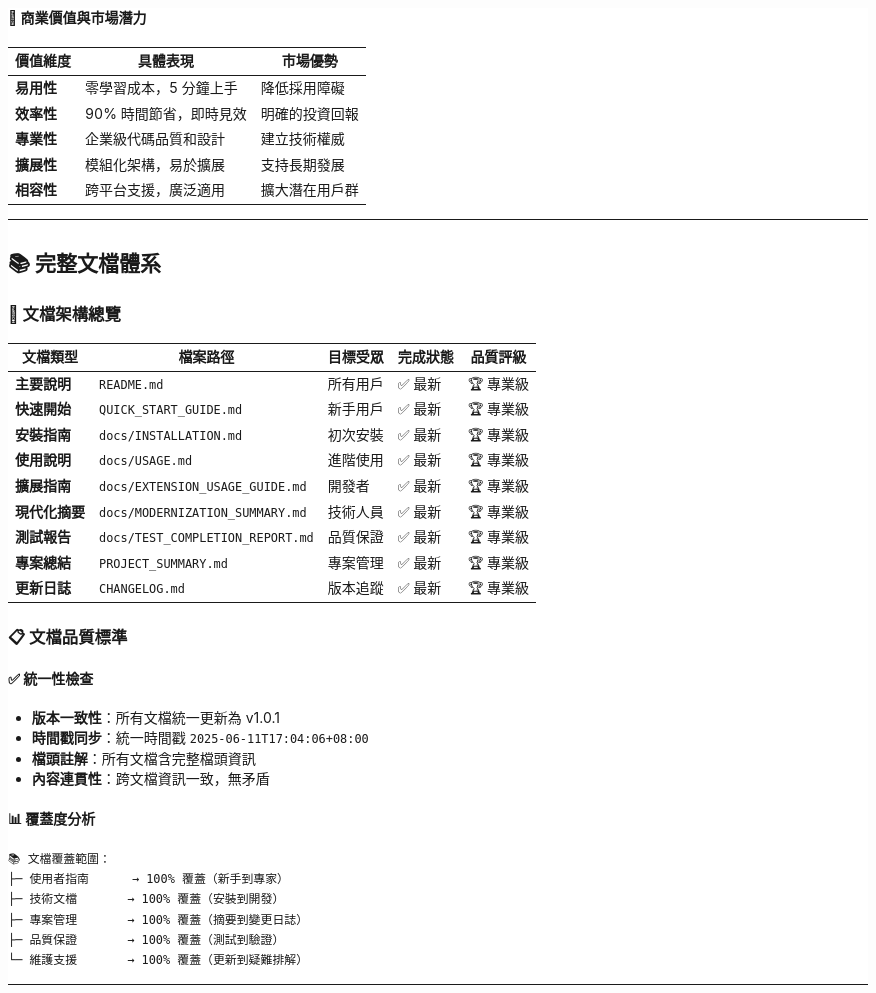 #### 🎯 商業價值與市場潛力

| 價值維度   | 具體表現               | 市場優勢       |
| ---------- | ---------------------- | -------------- |
| **易用性** | 零學習成本，5 分鐘上手 | 降低採用障礙   |
| **效率性** | 90% 時間節省，即時見效 | 明確的投資回報 |
| **專業性** | 企業級代碼品質和設計   | 建立技術權威   |
| **擴展性** | 模組化架構，易於擴展   | 支持長期發展   |
| **相容性** | 跨平台支援，廣泛適用   | 擴大潛在用戶群 |

---

## 📚 完整文檔體系

### 📖 文檔架構總覽

| 文檔類型       | 檔案路徑                         | 目標受眾 | 完成狀態 | 品質評級  |
| -------------- | -------------------------------- | -------- | -------- | --------- |
| **主要說明**   | `README.md`                      | 所有用戶 | ✅ 最新  | 🏆 專業級 |
| **快速開始**   | `QUICK_START_GUIDE.md`           | 新手用戶 | ✅ 最新  | 🏆 專業級 |
| **安裝指南**   | `docs/INSTALLATION.md`           | 初次安裝 | ✅ 最新  | 🏆 專業級 |
| **使用說明**   | `docs/USAGE.md`                  | 進階使用 | ✅ 最新  | 🏆 專業級 |
| **擴展指南**   | `docs/EXTENSION_USAGE_GUIDE.md`  | 開發者   | ✅ 最新  | 🏆 專業級 |
| **現代化摘要** | `docs/MODERNIZATION_SUMMARY.md`  | 技術人員 | ✅ 最新  | 🏆 專業級 |
| **測試報告**   | `docs/TEST_COMPLETION_REPORT.md` | 品質保證 | ✅ 最新  | 🏆 專業級 |
| **專案總結**   | `PROJECT_SUMMARY.md`             | 專案管理 | ✅ 最新  | 🏆 專業級 |
| **更新日誌**   | `CHANGELOG.md`                   | 版本追蹤 | ✅ 最新  | 🏆 專業級 |

### 📋 文檔品質標準

#### ✅ 統一性檢查

- **版本一致性**：所有文檔統一更新為 v1.0.1
- **時間戳同步**：統一時間戳 `2025-06-11T17:04:06+08:00`
- **檔頭註解**：所有文檔含完整檔頭資訊
- **內容連貫性**：跨文檔資訊一致，無矛盾

#### 📊 覆蓋度分析

```
📚 文檔覆蓋範圍：
├─ 使用者指南      → 100% 覆蓋（新手到專家）
├─ 技術文檔       → 100% 覆蓋（安裝到開發）
├─ 專案管理       → 100% 覆蓋（摘要到變更日誌）
├─ 品質保證       → 100% 覆蓋（測試到驗證）
└─ 維護支援       → 100% 覆蓋（更新到疑難排解）
```

---